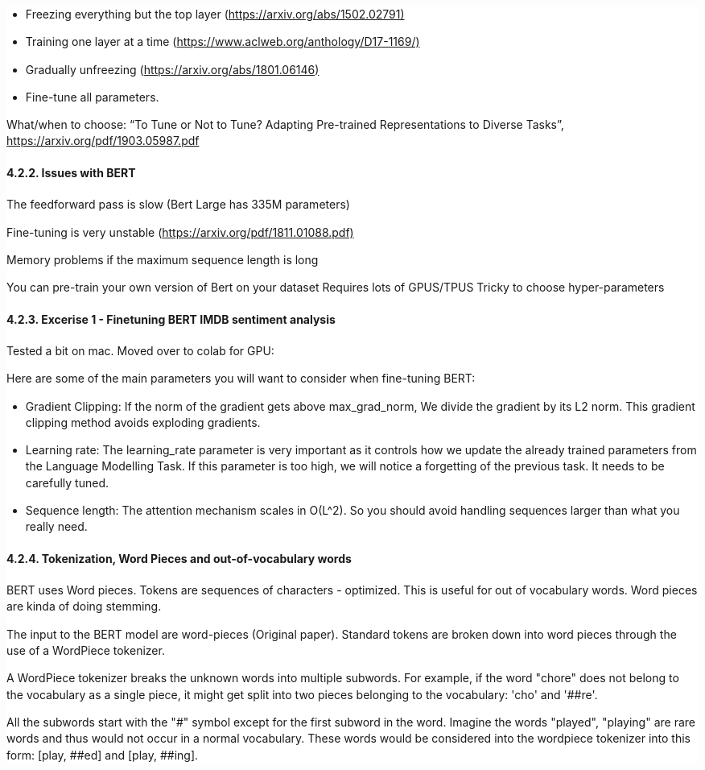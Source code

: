 - Freezing everything but the top layer (<https://arxiv.org/abs/1502.02791)>

- Training one layer at a time (<https://www.aclweb.org/anthology/D17-1169/)>

- Gradually unfreezing (<https://arxiv.org/abs/1801.06146)>

- Fine-tune all parameters.

What/when to choose:
“To Tune or Not to Tune? Adapting Pre-trained Representations to Diverse Tasks”, <https://arxiv.org/pdf/1903.05987.pdf>

####  4.2.2. <a name='IssueswithBERT'></a>Issues with BERT

The feedforward pass is slow (Bert Large  has 335M parameters)

Fine-tuning is very unstable (<https://arxiv.org/pdf/1811.01088.pdf)>

Memory problems if the maximum sequence length  is long

You can pre-train your own version of Bert on your dataset
Requires lots of GPUS/TPUS
Tricky to choose hyper-parameters

####  4.2.3. <a name='Excerise1-FinetuningBERTIMDBsentimentanalysis'></a>Excerise 1 - Finetuning BERT IMDB sentiment analysis

Tested a bit on mac. Moved over to colab for GPU:

Here are some of the main parameters you will want to consider when fine-tuning BERT:

- Gradient Clipping: If the norm of the gradient gets above max_grad_norm, We divide the gradient by its L2 norm. This gradient clipping method avoids exploding gradients.

- Learning rate: The learning_rate parameter is very important as it controls how we update the already trained parameters from the Language Modelling Task. If this parameter is too high, we will notice a forgetting of the previous task. It needs to be carefully tuned.

- Sequence length: The attention mechanism scales in O(L^2). So you should avoid handling sequences larger than what you really need.

####  4.2.4. <a name='TokenizationWordPiecesandout-of-vocabularywords'></a>Tokenization, Word Pieces and out-of-vocabulary words

BERT uses Word pieces. Tokens are sequences of characters - optimized. This is useful for out of vocabulary words. Word pieces are kinda of doing stemming.

The input to the BERT model are word-pieces (Original paper). Standard tokens are broken down into word pieces through the use of a WordPiece tokenizer.

A WordPiece tokenizer breaks the unknown words into multiple subwords. For example, if the word "chore" does not belong to the vocabulary as a single piece, it might get split into two pieces belonging to the vocabulary: 'cho' and '##re'.

All the subwords start with the "#" symbol except for the first subword in the word. Imagine the words "played", "playing" are rare words and thus would not occur in a normal vocabulary. These words would be considered into the wordpiece tokenizer into this form: [play, ##ed] and [play, ##ing].
